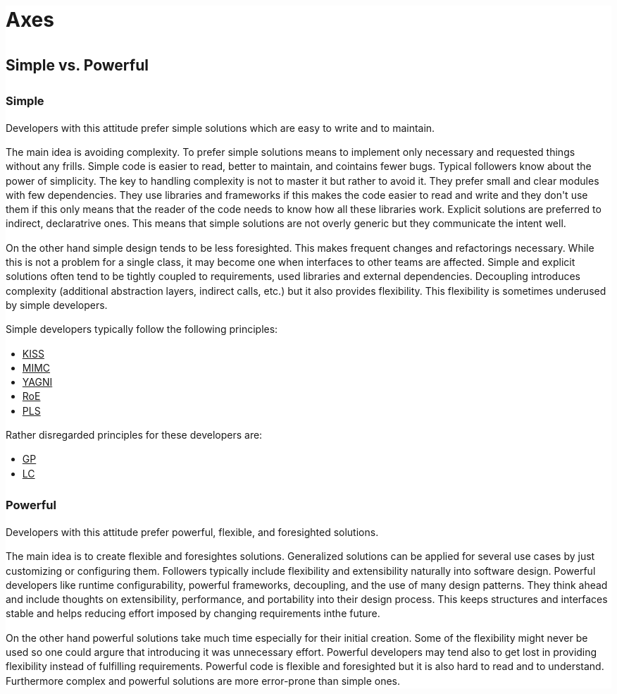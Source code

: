 # Axes

## Simple vs. Powerful

### Simple

Developers with this attitude prefer simple solutions which are easy to write and to maintain.

The main idea is avoiding complexity. To prefer simple solutions means to implement only necessary and requested things without any frills. Simple code is easier to read, better to maintain, and cointains fewer bugs. Typical followers know about the power of simplicity. The key to handling complexity is not to master it but rather to avoid it. They prefer small and clear modules with few dependencies. They use libraries and frameworks if this makes the code easier to read and write and they don't use them if this only means that the reader of the code needs to know how all these libraries work. Explicit solutions are preferred to indirect, declaratrive ones. This means that simple solutions are not overly generic but they communicate the intent well.

On the other hand simple design tends to be less foresighted. This makes frequent changes and refactorings necessary. While this is not a problem for a single class, it may become one when interfaces to other teams are affected. Simple and explicit solutions often tend to be tightly coupled to requirements, used libraries and external dependencies. Decoupling introduces complexity (additional abstraction layers, indirect calls, etc.) but it also provides flexibility. This flexibility is sometimes underused by simple developers.

Simple developers typically follow the following principles: 
- [KISS](http://www.principles-wiki.net/principles:keep_it_simple_stupid)
- [MIMC](http://www.principles-wiki.net/principles:more_is_more_complex)
- [YAGNI](http://www.principles-wiki.net/principles:you_ain_t_gonna_need_it)
- [RoE](http://www.principles-wiki.net/principles:rule_of_explicitness)
- [PLS](http://www.principles-wiki.net/principles:principle_of_least_surprise)

Rather disregarded principles for these developers are:
- [GP](http://www.principles-wiki.net/principles:generalization_principle)
- [LC](http://www.principles-wiki.net/principles:low_coupling)

### Powerful

Developers with this attitude prefer powerful, flexible, and foresighted solutions.

The main idea is to create flexible and foresightes solutions. Generalized solutions can be applied for several use cases by just customizing or configuring them. Followers typically include flexibility and extensibility naturally into software design. Powerful developers like runtime configurability, powerful frameworks, decoupling, and the use of many design patterns. They think ahead and include thoughts on extensibility, performance, and portability into their design process. This keeps structures and interfaces stable and helps reducing effort imposed by changing requirements inthe future.

On the other hand powerful solutions take much time especially for their initial creation. Some of the flexibility might never be used so one could argure that introducing it was unnecessary effort. Powerful developers may tend also to get lost in providing flexibility instead of fulfilling requirements. Powerful code is flexible and foresighted but it is also hard to read and to understand. Furthermore complex and powerful solutions are more error-prone than simple ones.
